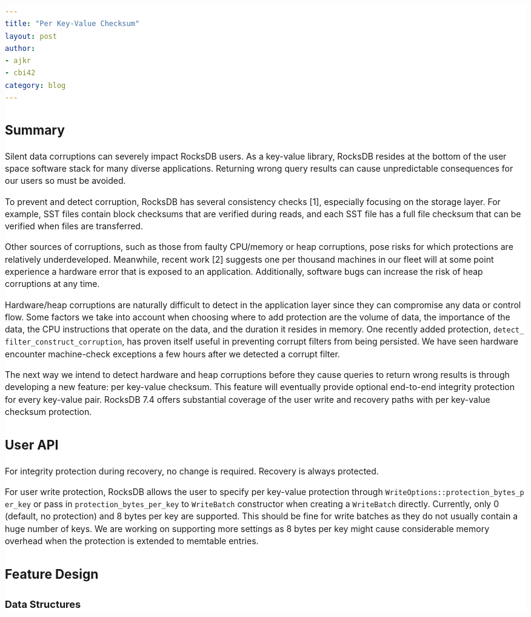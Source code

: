 ```yaml
---
title: "Per Key-Value Checksum"
layout: post
author:
- ajkr
- cbi42
category: blog
---
```


## Summary

Silent data corruptions can severely impact RocksDB users. As a key-value library, RocksDB resides at the bottom of the user space software stack for many diverse applications. Returning wrong query results can cause unpredictable consequences for our users so must be avoided.

To prevent and detect corruption, RocksDB has several consistency checks [1], especially focusing on the storage layer. For example, SST files contain block checksums that are verified during reads, and each SST file has a full file checksum that can be verified when files are transferred.

Other sources of corruptions, such as those from faulty CPU/memory or heap corruptions, pose risks for which protections are relatively underdeveloped. Meanwhile, recent work [2] suggests one per thousand machines in our fleet will at some point experience a hardware error that is exposed to an application. Additionally, software bugs can increase the risk of heap corruptions at any time.

Hardware/heap corruptions are naturally difficult to detect in the application layer since they can compromise any data or control flow. Some factors we take into account when choosing where to add protection are the volume of data, the importance of the data, the CPU instructions that operate on the data, and the duration it resides in memory. One recently added protection, `detect_filter_construct_corruption`, has proven itself useful in preventing corrupt filters from being persisted. We have seen hardware encounter machine-check exceptions a few hours after we detected a corrupt filter.

The next way we intend to detect hardware and heap corruptions before they cause queries to return wrong results is through developing a new feature: per key-value checksum. This feature will eventually provide optional end-to-end integrity protection for every key-value pair. RocksDB 7.4 offers substantial coverage of the user write and recovery paths with per key-value checksum protection.

## User API

For integrity protection during recovery, no change is required. Recovery is always protected.

For user write protection, RocksDB allows the user to specify per key-value protection through `WriteOptions::protection_bytes_per_key`  or pass in `protection_bytes_per_key` to `WriteBatch`  constructor when creating a `WriteBatch` directly. Currently, only 0 (default, no protection) and 8 bytes per key are supported. This should be fine for write batches as they do not usually contain a huge number of keys. We are working on supporting more settings as 8 bytes per key might cause considerable memory overhead when the protection is extended to memtable entries.

## Feature Design

### Data Structures
